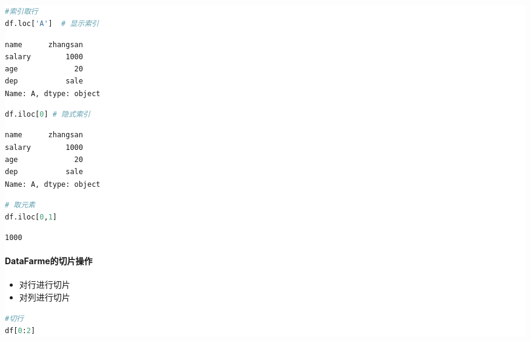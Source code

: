 


```python
#索引取行
df.loc['A']  # 显示索引
```




    name      zhangsan
    salary        1000
    age             20
    dep           sale
    Name: A, dtype: object




```python
df.iloc[0] # 隐式索引
```




    name      zhangsan
    salary        1000
    age             20
    dep           sale
    Name: A, dtype: object




```python
# 取元素
df.iloc[0,1]
```




    1000



#### DataFarme的切片操作
- 对行进行切片
- 对列进行切片


```python
#切行
df[0:2]
```




<div>
<style scoped>
    .dataframe tbody tr th:only-of-type {
        vertical-align: middle;
    }
